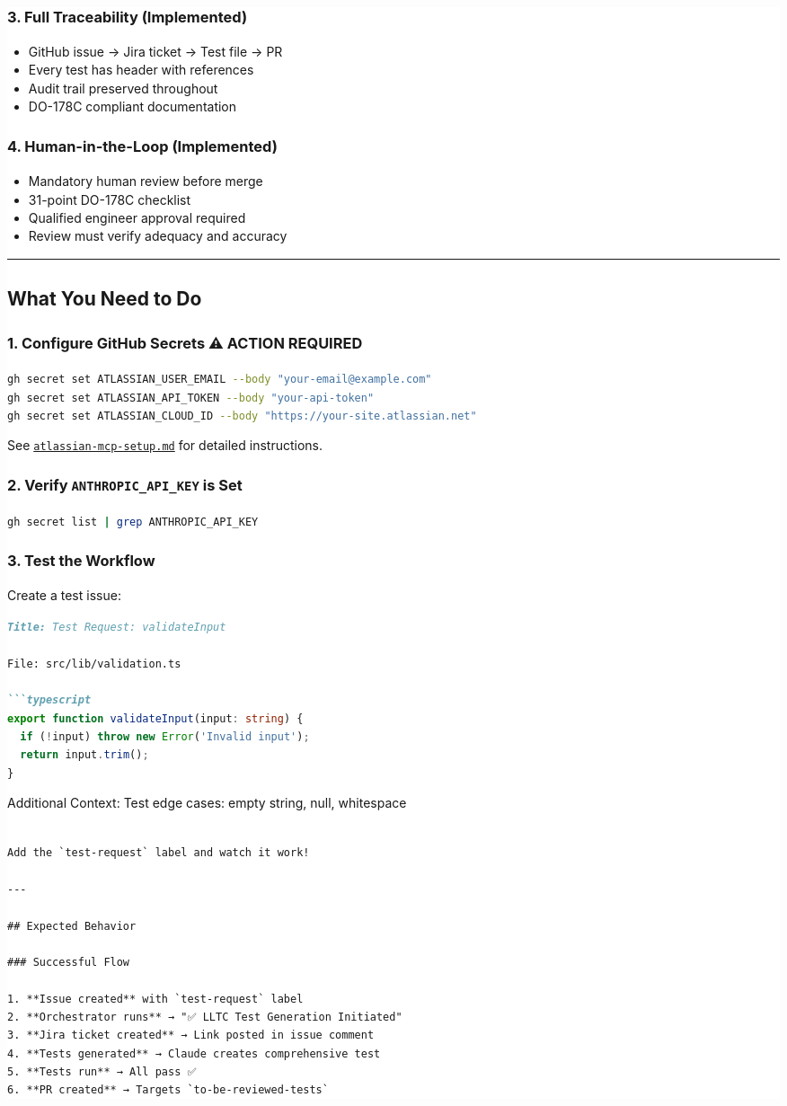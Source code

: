 ### 3. Full Traceability (Implemented)
- GitHub issue → Jira ticket → Test file → PR
- Every test has header with references
- Audit trail preserved throughout
- DO-178C compliant documentation

### 4. Human-in-the-Loop (Implemented)
- Mandatory human review before merge
- 31-point DO-178C checklist
- Qualified engineer approval required
- Review must verify adequacy and accuracy

---

## What You Need to Do

### 1. Configure GitHub Secrets ⚠️ ACTION REQUIRED

```bash
gh secret set ATLASSIAN_USER_EMAIL --body "your-email@example.com"
gh secret set ATLASSIAN_API_TOKEN --body "your-api-token"
gh secret set ATLASSIAN_CLOUD_ID --body "https://your-site.atlassian.net"
```

See [`atlassian-mcp-setup.md`](./atlassian-mcp-setup.md) for detailed instructions.

### 2. Verify `ANTHROPIC_API_KEY` is Set

```bash
gh secret list | grep ANTHROPIC_API_KEY
```

### 3. Test the Workflow

Create a test issue:

```markdown
Title: Test Request: validateInput

File: src/lib/validation.ts

```typescript
export function validateInput(input: string) {
  if (!input) throw new Error('Invalid input');
  return input.trim();
}
```

Additional Context:
Test edge cases: empty string, null, whitespace
```

Add the `test-request` label and watch it work!

---

## Expected Behavior

### Successful Flow

1. **Issue created** with `test-request` label
2. **Orchestrator runs** → "✅ LLTC Test Generation Initiated"
3. **Jira ticket created** → Link posted in issue comment
4. **Tests generated** → Claude creates comprehensive test
5. **Tests run** → All pass ✅
6. **PR created** → Targets `to-be-reviewed-tests`
```